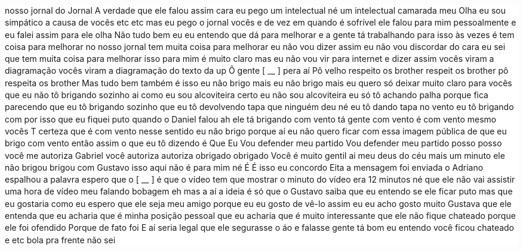 nosso jornal do Jornal A verdade que ele
falou assim cara eu pego um intelectual
né um intelectual camarada meu Olha eu
sou simpático a causa de vocês etc etc
mas eu pego o jornal vocês e de vez em
quando é sofrível ele falou para mim
pessoalmente e eu falei assim para ele
olha Não tudo bem eu eu entendo que dá
para melhorar e a gente tá trabalhando
para isso às vezes é tem coisa para
melhorar no nosso jornal tem muita coisa
para
melhorar eu não vou dizer assim eu não
vou discordar do cara eu sei que tem
muita coisa para melhorar isso para mim
é muito claro mas eu não vou vir para
internet e dizer assim vocês viram a
diagramação vocês viram a diagramação do
texto da up Ô gente [ __ ] pera aí Pô
velho respeito os brother respeit os
brother pô respeita os brother Mas tudo
bem também é isso eu não brigo mais eu
não brigo mais eu quero só deixar muito
claro para vocês que eu não tô brigando
sozinho ai como eu sou alcoviteira certo
eu não sou alcoviteira eu só tô achando
palha porque fica parecendo que eu tô
brigando sozinho que eu tô devolvendo
tapa que ninguém deu né eu tô dando tapa
no vento eu tô brigando com por isso que
eu fiquei puto quando o Daniel falou ah
ele tá brigando com vento tá gente com
vento é com vento mesmo vocês T certeza
que é com
vento nesse sentido eu não brigo porque
aí eu não quero ficar com essa imagem
pública de que eu brigo com vento então
assim o que eu tô dizendo é Que Eu Vou
defender meu partido Vou defender meu
partido posso posso você me autoriza
Gabriel você autoriza autoriza obrigado
obrigado Você é muito gentil
ai meu deus do céu mais um minuto ele
não brigou brigou com Gustavo isso aqui
não é para mim
né É É isso eu concordo
Eita a mensagem foi enviada o Adriano
espalhou a palavra espero que o [ __ ] é
que o vídeo tem que mostrar o minuto do
vídeo era 12 minutos né que ele não vai
assistir uma hora de vídeo meu falando
bobagem eh mas a aí a ideia é só que o
Gustavo saiba que eu entendo se ele
ficar puto mas que eu gostaria como eu
espero que ele seja meu amigo porque eu
eu gosto de vê-lo assim eu eu acho gosto
muito Gustava que ele entenda que eu
acharia que é minha posição pessoal que
eu acharia que é muito interessante que
ele não fique chateado porque ele foi
ofendido Porque de fato foi E aí seria
legal que ele segurasse o áo e falasse
gente tá bom eu entendo você ficou
chateado e etc bola pra frente não sei